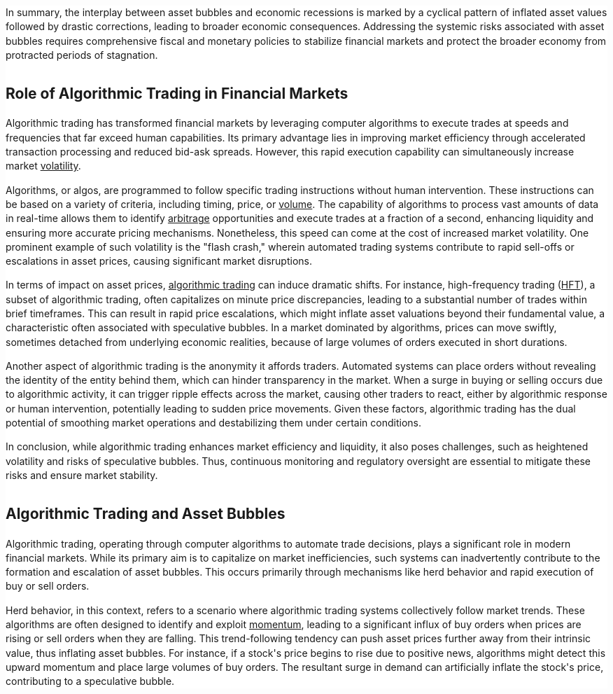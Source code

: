 In summary, the interplay between asset bubbles and economic recessions is marked by a cyclical pattern of inflated asset values followed by drastic corrections, leading to broader economic consequences. Addressing the systemic risks associated with asset bubbles requires comprehensive fiscal and monetary policies to stabilize financial markets and protect the broader economy from protracted periods of stagnation.

## Role of Algorithmic Trading in Financial Markets

Algorithmic trading has transformed financial markets by leveraging computer algorithms to execute trades at speeds and frequencies that far exceed human capabilities. Its primary advantage lies in improving market efficiency through accelerated transaction processing and reduced bid-ask spreads. However, this rapid execution capability can simultaneously increase market [volatility](/wiki/volatility-trading-strategies).

Algorithms, or algos, are programmed to follow specific trading instructions without human intervention. These instructions can be based on a variety of criteria, including timing, price, or [volume](/wiki/volume-trading-strategy). The capability of algorithms to process vast amounts of data in real-time allows them to identify [arbitrage](/wiki/arbitrage) opportunities and execute trades at a fraction of a second, enhancing liquidity and ensuring more accurate pricing mechanisms. Nonetheless, this speed can come at the cost of increased market volatility. One prominent example of such volatility is the "flash crash," wherein automated trading systems contribute to rapid sell-offs or escalations in asset prices, causing significant market disruptions.

In terms of impact on asset prices, [algorithmic trading](/wiki/algorithmic-trading) can induce dramatic shifts. For instance, high-frequency trading ([HFT](/wiki/high-frequency-trading-strategies)), a subset of algorithmic trading, often capitalizes on minute price discrepancies, leading to a substantial number of trades within brief timeframes. This can result in rapid price escalations, which might inflate asset valuations beyond their fundamental value, a characteristic often associated with speculative bubbles. In a market dominated by algorithms, prices can move swiftly, sometimes detached from underlying economic realities, because of large volumes of orders executed in short durations.

Another aspect of algorithmic trading is the anonymity it affords traders. Automated systems can place orders without revealing the identity of the entity behind them, which can hinder transparency in the market. When a surge in buying or selling occurs due to algorithmic activity, it can trigger ripple effects across the market, causing other traders to react, either by algorithmic response or human intervention, potentially leading to sudden price movements. Given these factors, algorithmic trading has the dual potential of smoothing market operations and destabilizing them under certain conditions.

In conclusion, while algorithmic trading enhances market efficiency and liquidity, it also poses challenges, such as heightened volatility and risks of speculative bubbles. Thus, continuous monitoring and regulatory oversight are essential to mitigate these risks and ensure market stability.

## Algorithmic Trading and Asset Bubbles

Algorithmic trading, operating through computer algorithms to automate trade decisions, plays a significant role in modern financial markets. While its primary aim is to capitalize on market inefficiencies, such systems can inadvertently contribute to the formation and escalation of asset bubbles. This occurs primarily through mechanisms like herd behavior and rapid execution of buy or sell orders.

Herd behavior, in this context, refers to a scenario where algorithmic trading systems collectively follow market trends. These algorithms are often designed to identify and exploit [momentum](/wiki/momentum), leading to a significant influx of buy orders when prices are rising or sell orders when they are falling. This trend-following tendency can push asset prices further away from their intrinsic value, thus inflating asset bubbles. For instance, if a stock's price begins to rise due to positive news, algorithms might detect this upward momentum and place large volumes of buy orders. The resultant surge in demand can artificially inflate the stock's price, contributing to a speculative bubble.
